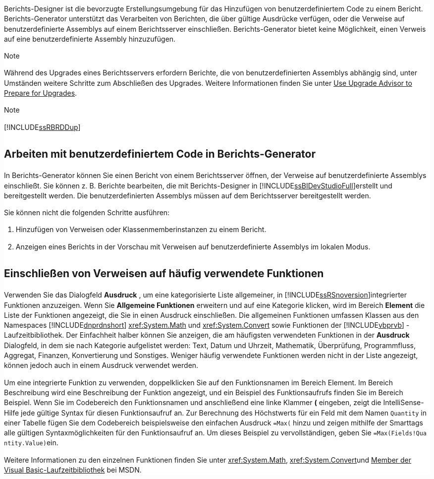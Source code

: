  Berichts-Designer ist die bevorzugte Erstellungsumgebung für das Hinzufügen von benutzerdefiniertem Code zu einem Bericht. Berichts-Generator unterstützt das Verarbeiten von Berichten, die über gültige Ausdrücke verfügen, oder die Verweise auf benutzerdefinierte Assemblys auf einem Berichtsserver einschließen. Berichts-Generator bietet keine Möglichkeit, einen Verweis auf eine benutzerdefinierte Assembly hinzuzufügen.  
  
> [!NOTE]  
>  Während des Upgrades eines Berichtsservers erfordern Berichte, die von benutzerdefinierten Assemblys abhängig sind, unter Umständen weitere Schritte zum Abschließen des Upgrades. Weitere Informationen finden Sie unter [Use Upgrade Advisor to Prepare for Upgrades](../../sql-server/install/use-upgrade-advisor-to-prepare-for-upgrades.md).  
  
> [!NOTE]  
>  [!INCLUDE[ssRBRDDup](../../includes/ssrbrddup-md.md)]  
  
##  <a name="RB3"></a> Arbeiten mit benutzerdefiniertem Code in Berichts-Generator  
 In Berichts-Generator können Sie einen Bericht von einem Berichtsserver öffnen, der Verweise auf benutzerdefinierte Assemblys einschließt. Sie können z. B. Berichte bearbeiten, die mit Berichts-Designer in [!INCLUDE[ssBIDevStudioFull](../../includes/ssbidevstudiofull-md.md)]erstellt und bereitgestellt werden. Die benutzerdefinierten Assemblys müssen auf dem Berichtsserver bereitgestellt werden.  
  
 Sie können nicht die folgenden Schritte ausführen:  
  
1.  Hinzufügen von Verweisen oder Klassenmemberinstanzen zu einem Bericht.  
  
2.  Anzeigen eines Berichts in der Vorschau mit Verweisen auf benutzerdefinierte Assemblys im lokalen Modus.  
  
##  <a name="Common"></a> Einschließen von Verweisen auf häufig verwendete Funktionen  
 Verwenden Sie das Dialogfeld **Ausdruck** , um eine kategorisierte Liste allgemeiner, in [!INCLUDE[ssRSnoversion](../../includes/ssrsnoversion-md.md)]integrierter Funktionen anzuzeigen. Wenn Sie **Allgemeine Funktionen** erweitern und auf eine Kategorie klicken, wird im Bereich **Element** die Liste der Funktionen angezeigt, die Sie in einen Ausdruck einschließen. Die allgemeinen Funktionen umfassen Klassen aus den Namespaces [!INCLUDE[dnprdnshort](../../includes/dnprdnshort-md.md)] <xref:System.Math> und <xref:System.Convert> sowie Funktionen der [!INCLUDE[vbprvb](../../includes/vbprvb-md.md)] -Laufzeitbibliothek. Der Einfachheit halber können Sie anzeigen, die am häufigsten verwendeten Funktionen in der **Ausdruck** Dialogfeld, in dem sie nach Kategorie aufgelistet werden: Text, Datum und Uhrzeit, Mathematik, Überprüfung, Programmfluss, Aggregat, Finanzen, Konvertierung und Sonstiges. Weniger häufig verwendete Funktionen werden nicht in der Liste angezeigt, können jedoch auch in einem Ausdruck verwendet werden.  
  
 Um eine integrierte Funktion zu verwenden, doppelklicken Sie auf den Funktionsnamen im Bereich Element. Im Bereich Beschreibung wird eine Beschreibung der Funktion angezeigt, und ein Beispiel des Funktionsaufrufs finden Sie im Bereich Beispiel. Wenn Sie im Codebereich den Funktionsnamen und anschließend eine linke Klammer **(** eingeben, zeigt die IntelliSense-Hilfe jede gültige Syntax für diesen Funktionsaufruf an. Zur Berechnung des Höchstwerts für ein Feld mit dem Namen `Quantity` in einer Tabelle fügen Sie dem Codebereich beispielsweise den einfachen Ausdruck `=Max(` hinzu und zeigen mithilfe der Smarttags alle gültigen Syntaxmöglichkeiten für den Funktionsaufruf an. Um dieses Beispiel zu vervollständigen, geben Sie `=Max(Fields!Quantity.Value)`ein.  
  
 Weitere Informationen zu den einzelnen Funktionen finden Sie unter <xref:System.Math>, <xref:System.Convert>und [Member der Visual Basic-Laufzeitbibliothek](https://go.microsoft.com/fwlink/?LinkId=198941) bei MSDN.  
  